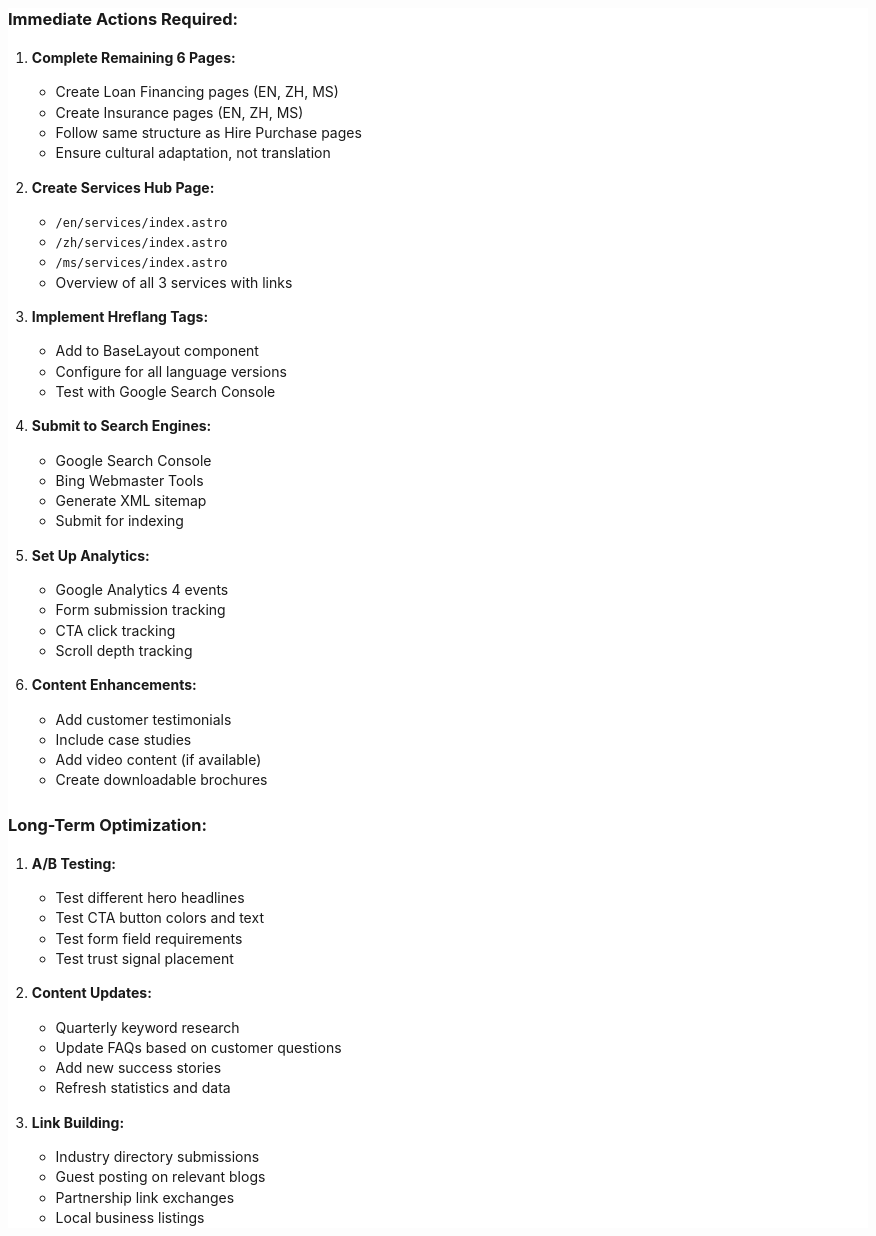 ### Immediate Actions Required:

1. **Complete Remaining 6 Pages:**
   - Create Loan Financing pages (EN, ZH, MS)
   - Create Insurance pages (EN, ZH, MS)
   - Follow same structure as Hire Purchase pages
   - Ensure cultural adaptation, not translation

2. **Create Services Hub Page:**
   - `/en/services/index.astro`
   - `/zh/services/index.astro`
   - `/ms/services/index.astro`
   - Overview of all 3 services with links

3. **Implement Hreflang Tags:**
   - Add to BaseLayout component
   - Configure for all language versions
   - Test with Google Search Console

4. **Submit to Search Engines:**
   - Google Search Console
   - Bing Webmaster Tools
   - Generate XML sitemap
   - Submit for indexing

5. **Set Up Analytics:**
   - Google Analytics 4 events
   - Form submission tracking
   - CTA click tracking
   - Scroll depth tracking

6. **Content Enhancements:**
   - Add customer testimonials
   - Include case studies
   - Add video content (if available)
   - Create downloadable brochures

### Long-Term Optimization:

1. **A/B Testing:**
   - Test different hero headlines
   - Test CTA button colors and text
   - Test form field requirements
   - Test trust signal placement

2. **Content Updates:**
   - Quarterly keyword research
   - Update FAQs based on customer questions
   - Add new success stories
   - Refresh statistics and data

3. **Link Building:**
   - Industry directory submissions
   - Guest posting on relevant blogs
   - Partnership link exchanges
   - Local business listings
